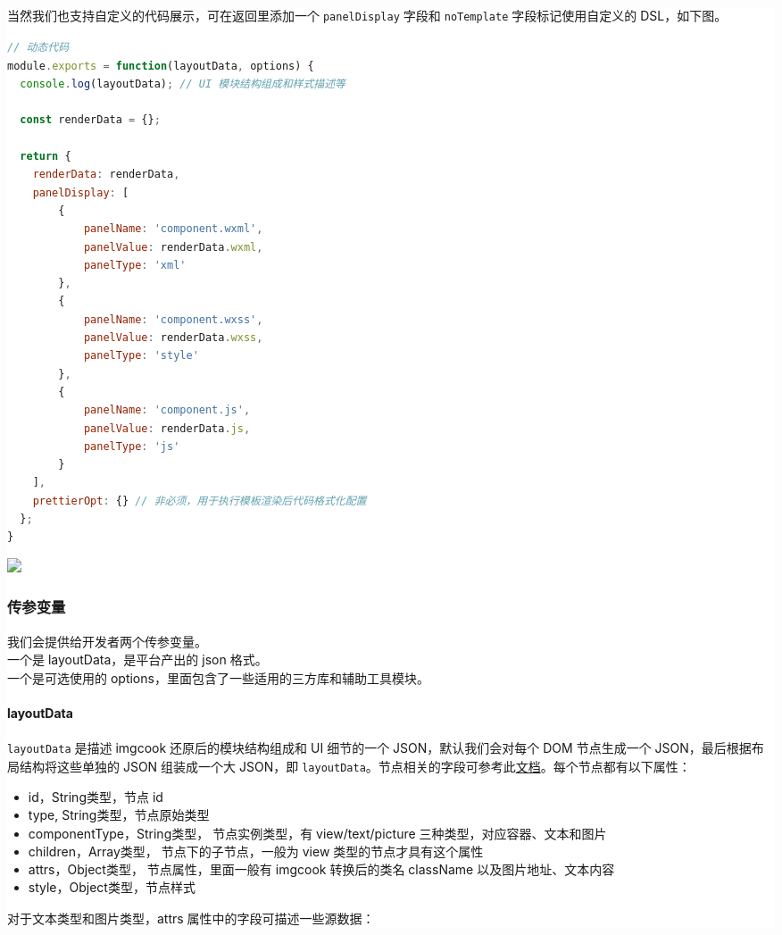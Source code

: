 
当然我们也支持自定义的代码展示，可在返回里添加一个 `panelDisplay` 字段和 `noTemplate` 字段标记使用自定义的 DSL，如下图。

```javascript
// 动态代码
module.exports = function(layoutData, options) {
  console.log(layoutData); // UI 模块结构组成和样式描述等

  const renderData = {};

  return {
    renderData: renderData,
    panelDisplay: [
        {
            panelName: 'component.wxml',
            panelValue: renderData.wxml,
            panelType: 'xml'
        },
        {
            panelName: 'component.wxss',
            panelValue: renderData.wxss,
            panelType: 'style'
        },
        {
            panelName: 'component.js',
            panelValue: renderData.js,
            panelType: 'js'
        }
    ],
    prettierOpt: {} // 非必须，用于执行模板渲染后代码格式化配置
  };
}
```

<img src="https://img.alicdn.com/tfs/TB10NkIUMHqK1RjSZFkXXX.WFXa-1066-689.png" width="747" />

### 传参变量

我们会提供给开发者两个传参变量。<br />一个是 layoutData，是平台产出的 json 格式。<br />一个是可选使用的 options，里面包含了一些适用的三方库和辅助工具模块。

#### layoutData

`layoutData` 是描述 imgcook 还原后的模块结构组成和 UI 细节的一个 JSON，默认我们会对每个 DOM 节点生成一个 JSON，最后根据布局结构将这些单独的 JSON 组装成一个大 JSON，即 `layoutData`。节点相关的字段可参考此[文档](https://yuque.antfin-inc.com/design2code/develop/base-json)。每个节点都有以下属性：

- id，String类型，节点 id
- type, String类型，节点原始类型
- componentType，String类型， 节点实例类型，有 view/text/picture 三种类型，对应容器、文本和图片
- children，Array类型， 节点下的子节点，一般为 view 类型的节点才具有这个属性
- attrs，Object类型， 节点属性，里面一般有 imgcook 转换后的类名 className 以及图片地址、文本内容
- style，Object类型，节点样式

对于文本类型和图片类型，attrs 属性中的字段可描述一些源数据：
